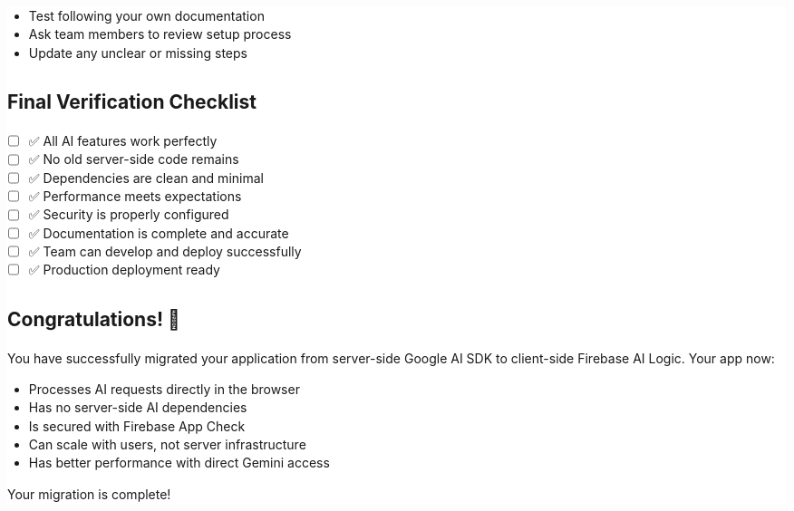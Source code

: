 - Test following your own documentation
- Ask team members to review setup process
- Update any unclear or missing steps

## Final Verification Checklist

- [ ] ✅ All AI features work perfectly
- [ ] ✅ No old server-side code remains
- [ ] ✅ Dependencies are clean and minimal
- [ ] ✅ Performance meets expectations
- [ ] ✅ Security is properly configured
- [ ] ✅ Documentation is complete and accurate
- [ ] ✅ Team can develop and deploy successfully
- [ ] ✅ Production deployment ready

## Congratulations! 🎉

You have successfully migrated your application from server-side Google AI SDK to client-side Firebase AI Logic. Your app now:

- Processes AI requests directly in the browser
- Has no server-side AI dependencies
- Is secured with Firebase App Check
- Can scale with users, not server infrastructure
- Has better performance with direct Gemini access

Your migration is complete!
